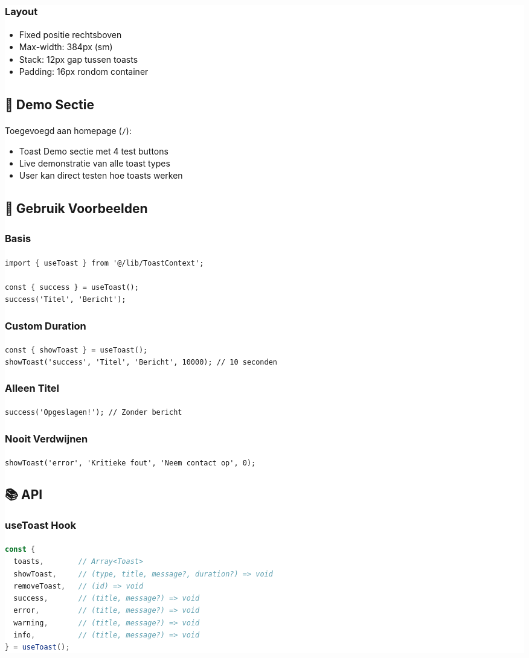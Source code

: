 ### Layout
- Fixed positie rechtsboven
- Max-width: 384px (sm)
- Stack: 12px gap tussen toasts
- Padding: 16px rondom container

## 📱 Demo Sectie

Toegevoegd aan homepage (`/`):
- Toast Demo sectie met 4 test buttons
- Live demonstratie van alle toast types
- User kan direct testen hoe toasts werken

## 🚀 Gebruik Voorbeelden

### Basis
```tsx
import { useToast } from '@/lib/ToastContext';

const { success } = useToast();
success('Titel', 'Bericht');
```

### Custom Duration
```tsx
const { showToast } = useToast();
showToast('success', 'Titel', 'Bericht', 10000); // 10 seconden
```

### Alleen Titel
```tsx
success('Opgeslagen!'); // Zonder bericht
```

### Nooit Verdwijnen
```tsx
showToast('error', 'Kritieke fout', 'Neem contact op', 0);
```

## 📚 API

### useToast Hook
```typescript
const {
  toasts,        // Array<Toast>
  showToast,     // (type, title, message?, duration?) => void
  removeToast,   // (id) => void
  success,       // (title, message?) => void
  error,         // (title, message?) => void
  warning,       // (title, message?) => void
  info,          // (title, message?) => void
} = useToast();
```
